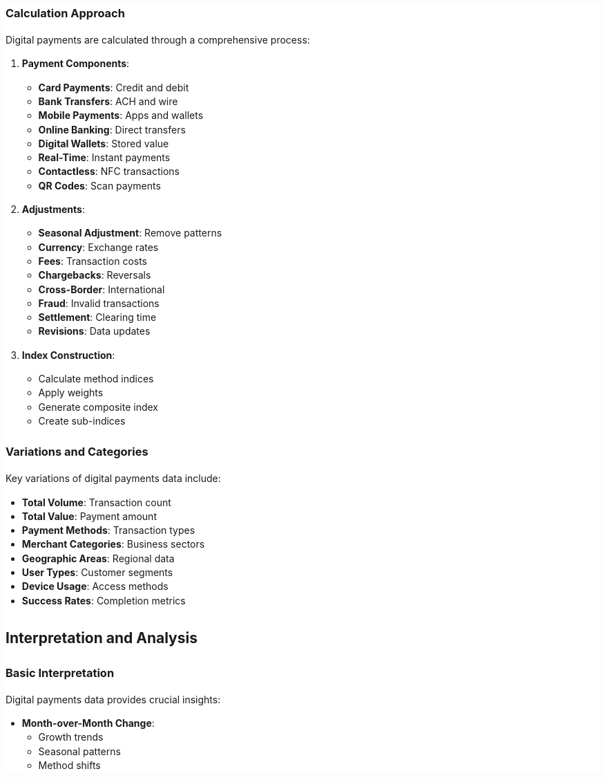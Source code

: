 ### Calculation Approach

Digital payments are calculated through a comprehensive process:

1. **Payment Components**:
   - **Card Payments**: Credit and debit
   - **Bank Transfers**: ACH and wire
   - **Mobile Payments**: Apps and wallets
   - **Online Banking**: Direct transfers
   - **Digital Wallets**: Stored value
   - **Real-Time**: Instant payments
   - **Contactless**: NFC transactions
   - **QR Codes**: Scan payments

2. **Adjustments**:
   - **Seasonal Adjustment**: Remove patterns
   - **Currency**: Exchange rates
   - **Fees**: Transaction costs
   - **Chargebacks**: Reversals
   - **Cross-Border**: International
   - **Fraud**: Invalid transactions
   - **Settlement**: Clearing time
   - **Revisions**: Data updates

3. **Index Construction**:
   - Calculate method indices
   - Apply weights
   - Generate composite index
   - Create sub-indices

### Variations and Categories

Key variations of digital payments data include:

- **Total Volume**: Transaction count
- **Total Value**: Payment amount
- **Payment Methods**: Transaction types
- **Merchant Categories**: Business sectors
- **Geographic Areas**: Regional data
- **User Types**: Customer segments
- **Device Usage**: Access methods
- **Success Rates**: Completion metrics

## Interpretation and Analysis

### Basic Interpretation

Digital payments data provides crucial insights:

- **Month-over-Month Change**:
  - Growth trends
  - Seasonal patterns
  - Method shifts
